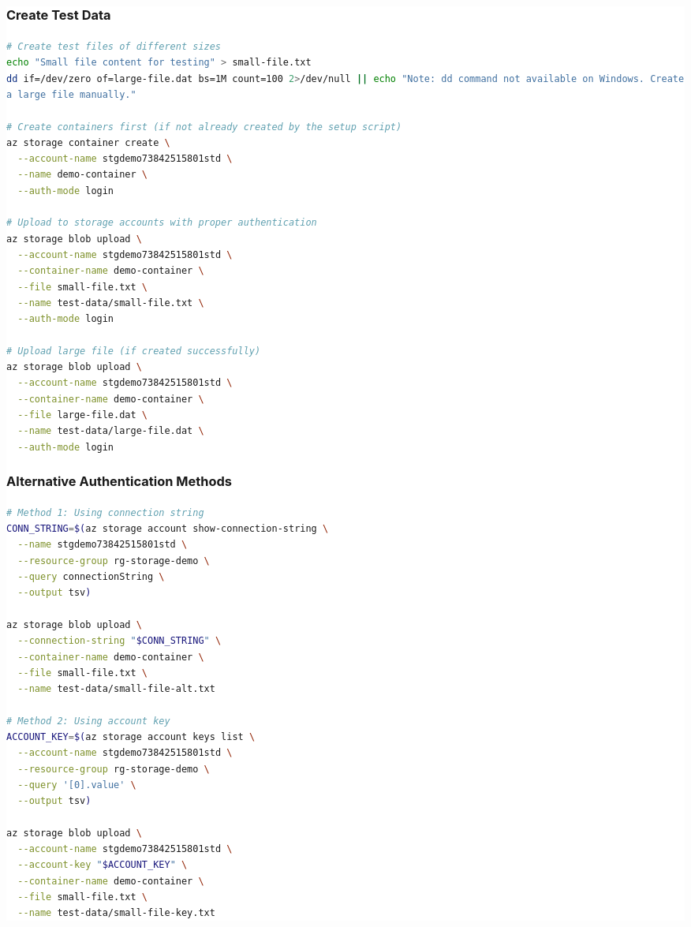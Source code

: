 ### Create Test Data
```bash
# Create test files of different sizes
echo "Small file content for testing" > small-file.txt
dd if=/dev/zero of=large-file.dat bs=1M count=100 2>/dev/null || echo "Note: dd command not available on Windows. Create a large file manually."

# Create containers first (if not already created by the setup script)
az storage container create \
  --account-name stgdemo73842515801std \
  --name demo-container \
  --auth-mode login

# Upload to storage accounts with proper authentication
az storage blob upload \
  --account-name stgdemo73842515801std \
  --container-name demo-container \
  --file small-file.txt \
  --name test-data/small-file.txt \
  --auth-mode login

# Upload large file (if created successfully)
az storage blob upload \
  --account-name stgdemo73842515801std \
  --container-name demo-container \
  --file large-file.dat \
  --name test-data/large-file.dat \
  --auth-mode login
```

### Alternative Authentication Methods
```bash
# Method 1: Using connection string
CONN_STRING=$(az storage account show-connection-string \
  --name stgdemo73842515801std \
  --resource-group rg-storage-demo \
  --query connectionString \
  --output tsv)

az storage blob upload \
  --connection-string "$CONN_STRING" \
  --container-name demo-container \
  --file small-file.txt \
  --name test-data/small-file-alt.txt

# Method 2: Using account key
ACCOUNT_KEY=$(az storage account keys list \
  --account-name stgdemo73842515801std \
  --resource-group rg-storage-demo \
  --query '[0].value' \
  --output tsv)

az storage blob upload \
  --account-name stgdemo73842515801std \
  --account-key "$ACCOUNT_KEY" \
  --container-name demo-container \
  --file small-file.txt \
  --name test-data/small-file-key.txt
```
